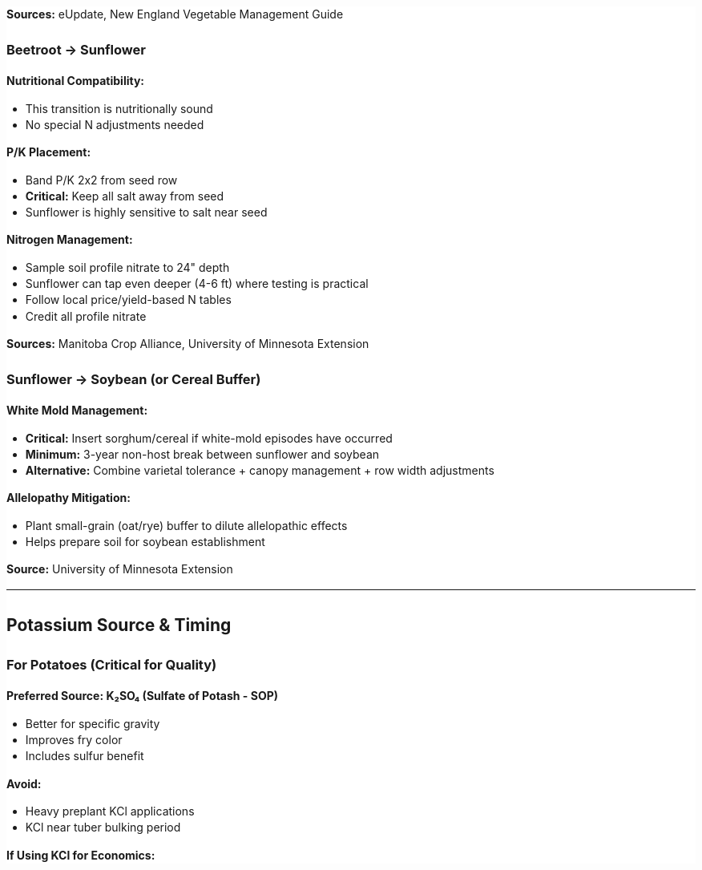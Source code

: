 **Sources:** eUpdate, New England Vegetable Management Guide

### Beetroot → Sunflower

**Nutritional Compatibility:**

- This transition is nutritionally sound
- No special N adjustments needed

**P/K Placement:**

- Band P/K 2x2 from seed row
- **Critical:** Keep all salt away from seed
- Sunflower is highly sensitive to salt near seed

**Nitrogen Management:**

- Sample soil profile nitrate to 24" depth
- Sunflower can tap even deeper (4-6 ft) where testing is practical
- Follow local price/yield-based N tables
- Credit all profile nitrate

**Sources:** Manitoba Crop Alliance, University of Minnesota Extension

### Sunflower → Soybean (or Cereal Buffer)

**White Mold Management:**

- **Critical:** Insert sorghum/cereal if white-mold episodes have occurred
- **Minimum:** 3-year non-host break between sunflower and soybean
- **Alternative:** Combine varietal tolerance + canopy management + row width adjustments

**Allelopathy Mitigation:**

- Plant small-grain (oat/rye) buffer to dilute allelopathic effects
- Helps prepare soil for soybean establishment

**Source:** University of Minnesota Extension

---

## Potassium Source & Timing

### For Potatoes (Critical for Quality)

**Preferred Source: K₂SO₄ (Sulfate of Potash - SOP)**

- Better for specific gravity
- Improves fry color
- Includes sulfur benefit

**Avoid:**

- Heavy preplant KCl applications
- KCl near tuber bulking period

**If Using KCl for Economics:**
